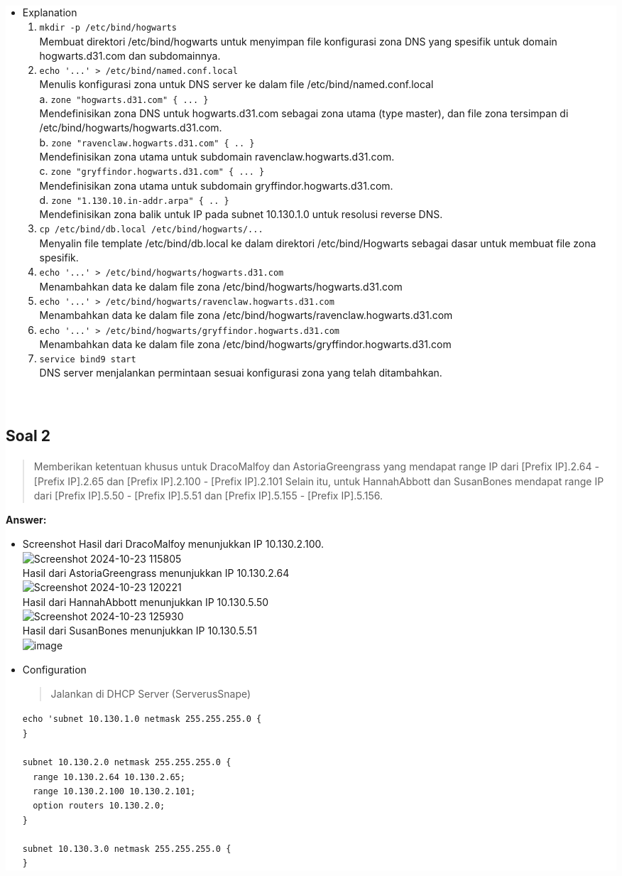 - Explanation
  1. `mkdir -p /etc/bind/hogwarts`<br>
      Membuat direktori /etc/bind/hogwarts untuk menyimpan file konfigurasi zona DNS yang spesifik untuk domain hogwarts.d31.com dan subdomainnya.<br>
  2. `echo '...' > /etc/bind/named.conf.local`<br>
      Menulis konfigurasi zona untuk DNS server ke dalam file /etc/bind/named.conf.local<br>
      a. `zone "hogwarts.d31.com" { ... }`<br>
         Mendefinisikan zona DNS untuk hogwarts.d31.com sebagai zona utama (type master), dan file zona tersimpan di /etc/bind/hogwarts/hogwarts.d31.com.<br>
      b. `zone "ravenclaw.hogwarts.d31.com" { .. }`<br>
         Mendefinisikan zona utama untuk subdomain ravenclaw.hogwarts.d31.com.<br>
      c. `zone "gryffindor.hogwarts.d31.com" { ... }`<br>
         Mendefinisikan zona utama untuk subdomain gryffindor.hogwarts.d31.com.<br>
      d. `zone "1.130.10.in-addr.arpa" { .. }`<br>
      Mendefinisikan zona balik untuk IP pada subnet 10.130.1.0 untuk resolusi reverse DNS.<br>
   3. `cp /etc/bind/db.local /etc/bind/hogwarts/...`<br>
      Menyalin file template /etc/bind/db.local ke dalam direktori /etc/bind/Hogwarts sebagai dasar untuk membuat file zona spesifik.<br>
   4. `echo '...' > /etc/bind/hogwarts/hogwarts.d31.com`<br>
      Menambahkan data ke dalam file zona /etc/bind/hogwarts/hogwarts.d31.com<br>
   5. `echo '...' > /etc/bind/hogwarts/ravenclaw.hogwarts.d31.com`<br>
      Menambahkan data ke dalam file zona /etc/bind/hogwarts/ravenclaw.hogwarts.d31.com<br>
   6. `echo '...' > /etc/bind/hogwarts/gryffindor.hogwarts.d31.com`<br>
      Menambahkan data ke dalam file zona /etc/bind/hogwarts/gryffindor.hogwarts.d31.com<br>
   7. `service bind9 start`<br>
      DNS server menjalankan permintaan sesuai konfigurasi zona yang telah ditambahkan.<br>

<br>

## Soal 2

> Memberikan ketentuan khusus untuk DracoMalfoy dan AstoriaGreengrass yang mendapat range IP dari [Prefix IP].2.64 - [Prefix IP].2.65 dan [Prefix IP].2.100 - [Prefix IP].2.101
> Selain itu, untuk HannahAbbott dan SusanBones mendapat range IP dari [Prefix IP].5.50 - [Prefix IP].5.51 dan [Prefix IP].5.155 - [Prefix IP].5.156.

**Answer:**

- Screenshot
  Hasil dari DracoMalfoy menunjukkan IP 10.130.2.100. <br>
![Screenshot 2024-10-23 115805](https://github.com/user-attachments/assets/e4d250c7-98f3-496a-8c3b-9c24ea43be3c)<br>
Hasil dari AstoriaGreengrass menunjukkan IP 10.130.2.64<br>
![Screenshot 2024-10-23 120221](https://github.com/user-attachments/assets/2b3d4d5c-c747-49ae-9890-d1fe3bb29f41)<br>
Hasil dari HannahAbbott menunjukkan IP 10.130.5.50<br>
![Screenshot 2024-10-23 125930](https://github.com/user-attachments/assets/9635e921-ef3a-4b88-adc4-a6e75af87b58)<br>
Hasil dari SusanBones menunjukkan IP 10.130.5.51<br>
![image](https://github.com/user-attachments/assets/325b8f3d-0d8e-4e54-98a7-52d862e6e1da)<br>

- Configuration
  > Jalankan di DHCP Server (ServerusSnape)
  ```
  echo 'subnet 10.130.1.0 netmask 255.255.255.0 {
  }

  subnet 10.130.2.0 netmask 255.255.255.0 {
    range 10.130.2.64 10.130.2.65;
    range 10.130.2.100 10.130.2.101;
    option routers 10.130.2.0;
  }

  subnet 10.130.3.0 netmask 255.255.255.0 {
  }

  ```